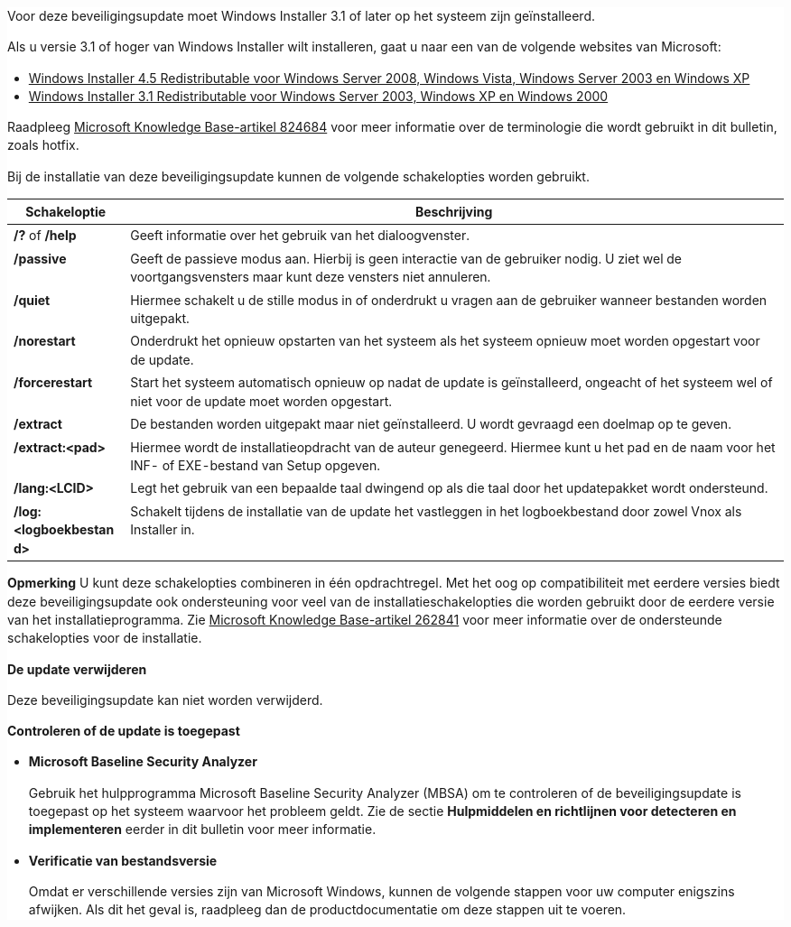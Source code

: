 Voor deze beveiligingsupdate moet Windows Installer 3.1 of later op het systeem zijn geïnstalleerd.
  
Als u versie 3.1 of hoger van Windows Installer wilt installeren, gaat u naar een van de volgende websites van Microsoft:
  
-   [Windows Installer 4.5 Redistributable voor Windows Server 2008, Windows Vista, Windows Server 2003 en Windows XP](http://www.microsoft.com/downloads/details.aspx?familyid=5a58b56f-60b6-4412-95b9-54d056d6f9f4&displaylang=en)  
-   [Windows Installer 3.1 Redistributable voor Windows Server 2003, Windows XP en Windows 2000](http://www.microsoft.com/downloads/details.aspx?familyid=889482fc-5f56-4a38-b838-de776fd4138c&displaylang=en)
  
Raadpleeg [Microsoft Knowledge Base-artikel 824684](http://support.microsoft.com/kb/824684) voor meer informatie over de terminologie die wordt gebruikt in dit bulletin, zoals hotfix.
  
Bij de installatie van deze beveiligingsupdate kunnen de volgende schakelopties worden gebruikt.
  
| Schakeloptie                    | Beschrijving                                                                                                                                             |  
|---------------------------------|----------------------------------------------------------------------------------------------------------------------------------------------------------|  
| **/?** of **/help**             | Geeft informatie over het gebruik van het dialoogvenster.                                                                                                |  
| **/passive**                    | Geeft de passieve modus aan. Hierbij is geen interactie van de gebruiker nodig. U ziet wel de voortgangsvensters maar kunt deze vensters niet annuleren. |  
| **/quiet**                      | Hiermee schakelt u de stille modus in of onderdrukt u vragen aan de gebruiker wanneer bestanden worden uitgepakt.                                        |  
| **/norestart**                  | Onderdrukt het opnieuw opstarten van het systeem als het systeem opnieuw moet worden opgestart voor de update.                                           |  
| **/forcerestart**               | Start het systeem automatisch opnieuw op nadat de update is geïnstalleerd, ongeacht of het systeem wel of niet voor de update moet worden opgestart.     |  
| **/extract**                    | De bestanden worden uitgepakt maar niet geïnstalleerd. U wordt gevraagd een doelmap op te geven.                                                         |  
| **/extract:&lt;pad&gt;**        | Hiermee wordt de installatieopdracht van de auteur genegeerd. Hiermee kunt u het pad en de naam voor het INF- of EXE-bestand van Setup opgeven.          |  
| **/lang:&lt;LCID&gt;**          | Legt het gebruik van een bepaalde taal dwingend op als die taal door het updatepakket wordt ondersteund.                                                 |  
| **/log:&lt;logboekbestand&gt;** | Schakelt tijdens de installatie van de update het vastleggen in het logboekbestand door zowel Vnox als Installer in.                                     |
  
**Opmerking** U kunt deze schakelopties combineren in één opdrachtregel. Met het oog op compatibiliteit met eerdere versies biedt deze beveiligingsupdate ook ondersteuning voor veel van de installatieschakelopties die worden gebruikt door de eerdere versie van het installatieprogramma. Zie [Microsoft Knowledge Base-artikel 262841](http://support.microsoft.com/kb/262841) voor meer informatie over de ondersteunde schakelopties voor de installatie.
  
**De update verwijderen**
  
Deze beveiligingsupdate kan niet worden verwijderd.
  
**Controleren of de update is toegepast**
  
-   **Microsoft Baseline Security Analyzer**
  
    Gebruik het hulpprogramma Microsoft Baseline Security Analyzer (MBSA) om te controleren of de beveiligingsupdate is toegepast op het systeem waarvoor het probleem geldt. Zie de sectie **Hulpmiddelen en richtlijnen voor detecteren en implementeren** eerder in dit bulletin voor meer informatie.
  
-   **Verificatie van bestandsversie**
  
    Omdat er verschillende versies zijn van Microsoft Windows, kunnen de volgende stappen voor uw computer enigszins afwijken. Als dit het geval is, raadpleeg dan de productdocumentatie om deze stappen uit te voeren.
  
